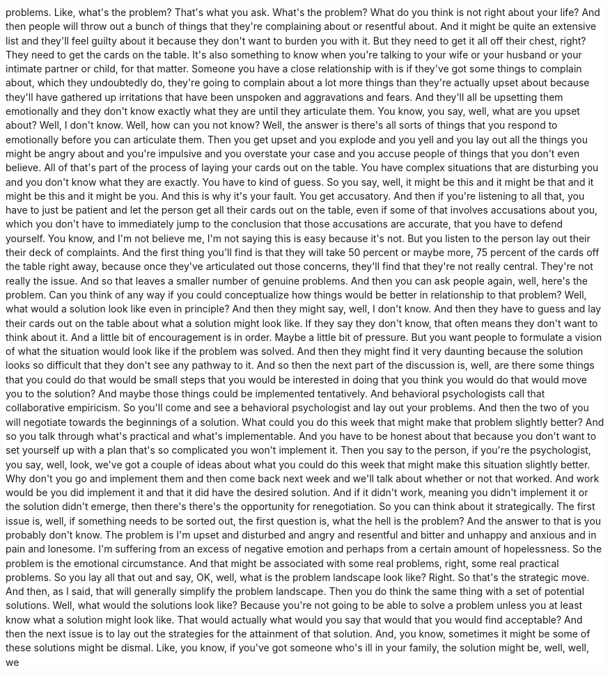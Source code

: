 problems. Like, what's the problem? That's what you ask. What's the problem? What do you think is not right about your life? And then people will throw out a bunch of things that they're complaining about or resentful about. And it might be quite an extensive list and they'll feel guilty about it because they don't want to burden you with it. But they need to get it all off their chest, right? They need to get the cards on the table. It's also something to know when you're talking to your wife or your husband or your intimate partner or child, for that matter. Someone you have a close relationship with is if they've got some things to complain about, which they undoubtedly do, they're going to complain about a lot more things than they're actually upset about because they'll have gathered up irritations that have been unspoken and aggravations and fears. And they'll all be upsetting them emotionally and they don't know exactly what they are until they articulate them. You know, you say, well, what are you upset about? Well, I don't know. Well, how can you not know? Well, the answer is there's all sorts of things that you respond to emotionally before you can articulate them. Then you get upset and you explode and you yell and you lay out all the things you might be angry about and you're impulsive and you overstate your case and you accuse people of things that you don't even believe. All of that's part of the process of laying your cards out on the table. You have complex situations that are disturbing you and you don't know what they are exactly. You have to kind of guess. So you say, well, it might be this and it might be that and it might be this and it might be you. And this is why it's your fault. You get accusatory. And then if you're listening to all that, you have to just be patient and let the person get all their cards out on the table, even if some of that involves accusations about you, which you don't have to immediately jump to the conclusion that those accusations are accurate, that you have to defend yourself. You know, and I'm not believe me, I'm not saying this is easy because it's not. But you listen to the person lay out their their deck of complaints. And the first thing you'll find is that they will take 50 percent or maybe more, 75 percent of the cards off the table right away, because once they've articulated out those concerns, they'll find that they're not really central. They're not really the issue. And so that leaves a smaller number of genuine problems. And then you can ask people again, well, here's the problem. Can you think of any way if you could conceptualize how things would be better in relationship to that problem? Well, what would a solution look like even in principle? And then they might say, well, I don't know. And then they have to guess and lay their cards out on the table about what a solution might look like. If they say they don't know, that often means they don't want to think about it. And a little bit of encouragement is in order. Maybe a little bit of pressure. But you want people to formulate a vision of what the situation would look like if the problem was solved. And then they might find it very daunting because the solution looks so difficult that they don't see any pathway to it. And so then the next part of the discussion is, well, are there some things that you could do that would be small steps that you would be interested in doing that you think you would do that would move you to the solution? And maybe those things could be implemented tentatively. And behavioral psychologists call that collaborative empiricism. So you'll come and see a behavioral psychologist and lay out your problems. And then the two of you will negotiate towards the beginnings of a solution. What could you do this week that might make that problem slightly better? And so you talk through what's practical and what's implementable. And you have to be honest about that because you don't want to set yourself up with a plan that's so complicated you won't implement it. Then you say to the person, if you're the psychologist, you say, well, look, we've got a couple of ideas about what you could do this week that might make this situation slightly better. Why don't you go and implement them and then come back next week and we'll talk about whether or not that worked. And work would be you did implement it and that it did have the desired solution. And if it didn't work, meaning you didn't implement it or the solution didn't emerge, then there's there's the opportunity for renegotiation. So you can think about it strategically. The first issue is, well, if something needs to be sorted out, the first question is, what the hell is the problem? And the answer to that is you probably don't know. The problem is I'm upset and disturbed and angry and resentful and bitter and unhappy and anxious and in pain and lonesome. I'm suffering from an excess of negative emotion and perhaps from a certain amount of hopelessness. So the problem is the emotional circumstance. And that might be associated with some real problems, right, some real practical problems. So you lay all that out and say, OK, well, what is the problem landscape look like? Right. So that's the strategic move. And then, as I said, that will generally simplify the problem landscape. Then you do think the same thing with a set of potential solutions. Well, what would the solutions look like? Because you're not going to be able to solve a problem unless you at least know what a solution might look like. That would actually what would you say that would that you would find acceptable? And then the next issue is to lay out the strategies for the attainment of that solution. And, you know, sometimes it might be some of these solutions might be dismal. Like, you know, if you've got someone who's ill in your family, the solution might be, well, well, we